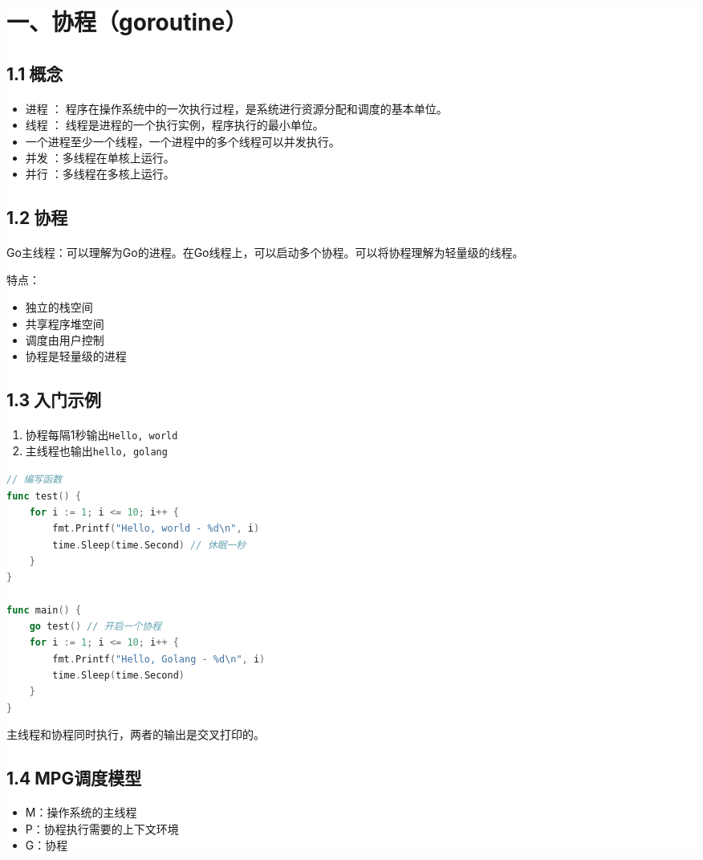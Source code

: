 # 一、协程（goroutine）

## 1.1 概念

* 进程 ： 程序在操作系统中的一次执行过程，是系统进行资源分配和调度的基本单位。
* 线程 ： 线程是进程的一个执行实例，程序执行的最小单位。
* 一个进程至少一个线程，一个进程中的多个线程可以并发执行。
* 并发 ：多线程在单核上运行。
* 并行 ：多线程在多核上运行。

## 1.2 协程

Go主线程：可以理解为Go的进程。在Go线程上，可以启动多个协程。可以将协程理解为轻量级的线程。

特点：

* 独立的栈空间
* 共享程序堆空间
* 调度由用户控制
* 协程是轻量级的进程

## 1.3 入门示例

1. 协程每隔1秒输出`Hello, world`
2. 主线程也输出`hello, golang`

```go
// 编写函数
func test() {
	for i := 1; i <= 10; i++ {
		fmt.Printf("Hello, world - %d\n", i)
		time.Sleep(time.Second) // 休眠一秒
	}
}

func main() {
	go test() // 开启一个协程
	for i := 1; i <= 10; i++ {
		fmt.Printf("Hello, Golang - %d\n", i)
		time.Sleep(time.Second)
	}
}

```

主线程和协程同时执行，两者的输出是交叉打印的。

## 1.4 MPG调度模型

* M：操作系统的主线程
* P：协程执行需要的上下文环境
* G：协程
